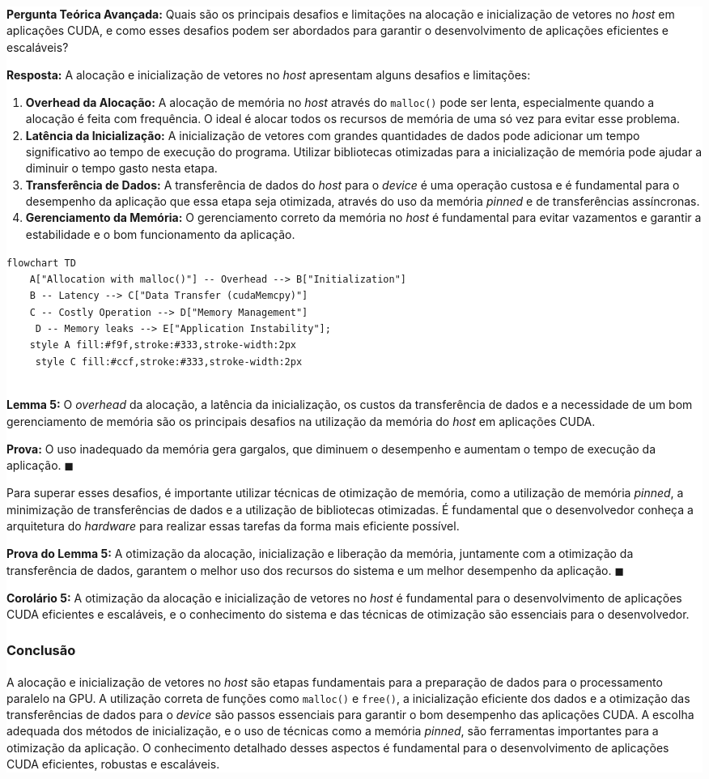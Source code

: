 **Pergunta Teórica Avançada:** Quais são os principais desafios e limitações na alocação e inicialização de vetores no *host* em aplicações CUDA, e como esses desafios podem ser abordados para garantir o desenvolvimento de aplicações eficientes e escaláveis?

**Resposta:** A alocação e inicialização de vetores no *host* apresentam alguns desafios e limitações:

1.  **Overhead da Alocação:** A alocação de memória no *host* através do `malloc()` pode ser lenta, especialmente quando a alocação é feita com frequência. O ideal é alocar todos os recursos de memória de uma só vez para evitar esse problema.
2.  **Latência da Inicialização:** A inicialização de vetores com grandes quantidades de dados pode adicionar um tempo significativo ao tempo de execução do programa. Utilizar bibliotecas otimizadas para a inicialização de memória pode ajudar a diminuir o tempo gasto nesta etapa.
3.  **Transferência de Dados:** A transferência de dados do *host* para o *device* é uma operação custosa e é fundamental para o desempenho da aplicação que essa etapa seja otimizada, através do uso da memória *pinned* e de transferências assíncronas.
4.  **Gerenciamento da Memória:** O gerenciamento correto da memória no *host* é fundamental para evitar vazamentos e garantir a estabilidade e o bom funcionamento da aplicação.

```mermaid
flowchart TD
    A["Allocation with malloc()"] -- Overhead --> B["Initialization"]
    B -- Latency --> C["Data Transfer (cudaMemcpy)"]
    C -- Costly Operation --> D["Memory Management"]
     D -- Memory leaks --> E["Application Instability"];
    style A fill:#f9f,stroke:#333,stroke-width:2px
     style C fill:#ccf,stroke:#333,stroke-width:2px
    
```

**Lemma 5:** O *overhead* da alocação, a latência da inicialização, os custos da transferência de dados e a necessidade de um bom gerenciamento de memória são os principais desafios na utilização da memória do *host* em aplicações CUDA.

**Prova:** O uso inadequado da memória gera gargalos, que diminuem o desempenho e aumentam o tempo de execução da aplicação.  $\blacksquare$

Para superar esses desafios, é importante utilizar técnicas de otimização de memória, como a utilização de memória *pinned*, a minimização de transferências de dados e a utilização de bibliotecas otimizadas. É fundamental que o desenvolvedor conheça a arquitetura do *hardware* para realizar essas tarefas da forma mais eficiente possível.

**Prova do Lemma 5:** A otimização da alocação, inicialização e liberação da memória, juntamente com a otimização da transferência de dados, garantem o melhor uso dos recursos do sistema e um melhor desempenho da aplicação.  $\blacksquare$

**Corolário 5:** A otimização da alocação e inicialização de vetores no *host* é fundamental para o desenvolvimento de aplicações CUDA eficientes e escaláveis, e o conhecimento do sistema e das técnicas de otimização são essenciais para o desenvolvedor.

### Conclusão

A alocação e inicialização de vetores no *host* são etapas fundamentais para a preparação de dados para o processamento paralelo na GPU. A utilização correta de funções como `malloc()` e `free()`, a inicialização eficiente dos dados e a otimização das transferências de dados para o *device* são passos essenciais para garantir o bom desempenho das aplicações CUDA. A escolha adequada dos métodos de inicialização, e o uso de técnicas como a memória *pinned*, são ferramentas importantes para a otimização da aplicação. O conhecimento detalhado desses aspectos é fundamental para o desenvolvimento de aplicações CUDA eficientes, robustas e escaláveis.


[^9]: "The CUDA runtime system provides Application Programming Interface (API) functions to perform these activities on behalf of the programmer." *(Trecho de <página 48>)*
[^11]: "Once the host code has allocated device memory for the data objects, it can request that data be transferred from host to device. This is accomplished by calling one of the CUDA API functions." *(Trecho de <página 51>)*
